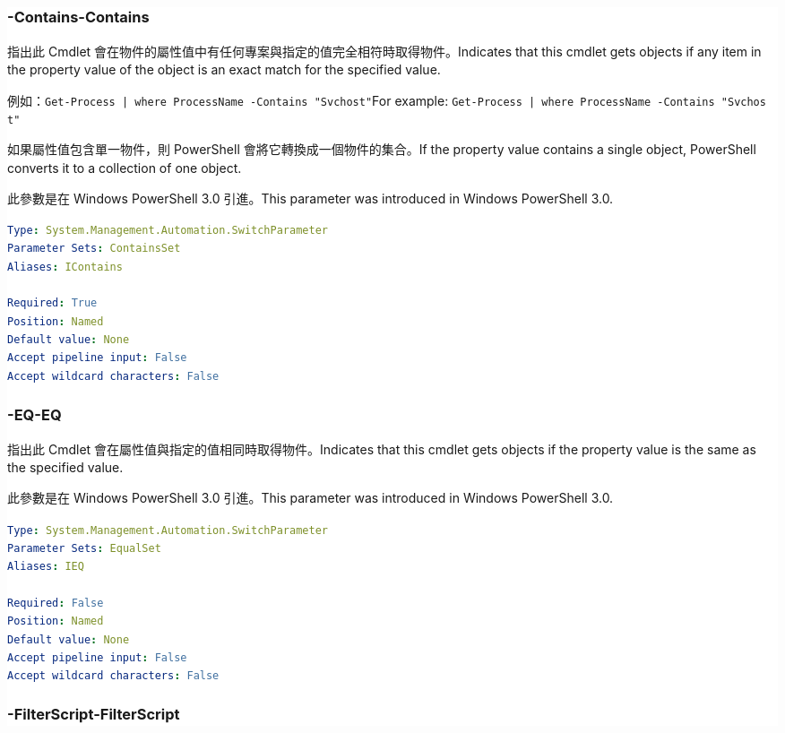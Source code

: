 ### <span data-ttu-id="ada7e-268">-Contains</span><span class="sxs-lookup"><span data-stu-id="ada7e-268">-Contains</span></span>

<span data-ttu-id="ada7e-269">指出此 Cmdlet 會在物件的屬性值中有任何專案與指定的值完全相符時取得物件。</span><span class="sxs-lookup"><span data-stu-id="ada7e-269">Indicates that this cmdlet gets objects if any item in the property value of the object is an exact match for the specified value.</span></span>

<span data-ttu-id="ada7e-270">例如：`Get-Process | where ProcessName -Contains "Svchost"`</span><span class="sxs-lookup"><span data-stu-id="ada7e-270">For example: `Get-Process | where ProcessName -Contains "Svchost"`</span></span>

<span data-ttu-id="ada7e-271">如果屬性值包含單一物件，則 PowerShell 會將它轉換成一個物件的集合。</span><span class="sxs-lookup"><span data-stu-id="ada7e-271">If the property value contains a single object, PowerShell converts it to a collection of one object.</span></span>

<span data-ttu-id="ada7e-272">此參數是在 Windows PowerShell 3.0 引進。</span><span class="sxs-lookup"><span data-stu-id="ada7e-272">This parameter was introduced in Windows PowerShell 3.0.</span></span>

```yaml
Type: System.Management.Automation.SwitchParameter
Parameter Sets: ContainsSet
Aliases: IContains

Required: True
Position: Named
Default value: None
Accept pipeline input: False
Accept wildcard characters: False
```

### <span data-ttu-id="ada7e-273">-EQ</span><span class="sxs-lookup"><span data-stu-id="ada7e-273">-EQ</span></span>

<span data-ttu-id="ada7e-274">指出此 Cmdlet 會在屬性值與指定的值相同時取得物件。</span><span class="sxs-lookup"><span data-stu-id="ada7e-274">Indicates that this cmdlet gets objects if the property value is the same as the specified value.</span></span>

<span data-ttu-id="ada7e-275">此參數是在 Windows PowerShell 3.0 引進。</span><span class="sxs-lookup"><span data-stu-id="ada7e-275">This parameter was introduced in Windows PowerShell 3.0.</span></span>

```yaml
Type: System.Management.Automation.SwitchParameter
Parameter Sets: EqualSet
Aliases: IEQ

Required: False
Position: Named
Default value: None
Accept pipeline input: False
Accept wildcard characters: False
```

### <span data-ttu-id="ada7e-276">-FilterScript</span><span class="sxs-lookup"><span data-stu-id="ada7e-276">-FilterScript</span></span>
